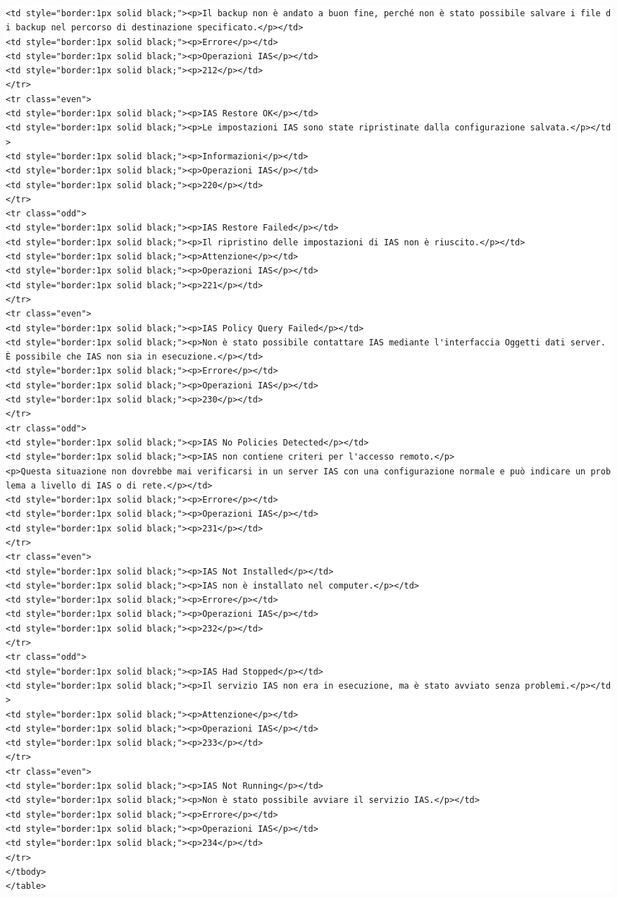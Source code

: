 ```  
<td style="border:1px solid black;"><p>Il backup non è andato a buon fine, perché non è stato possibile salvare i file di backup nel percorso di destinazione specificato.</p></td>
<td style="border:1px solid black;"><p>Errore</p></td>
<td style="border:1px solid black;"><p>Operazioni IAS</p></td>
<td style="border:1px solid black;"><p>212</p></td>
</tr>  
<tr class="even">
<td style="border:1px solid black;"><p>IAS Restore OK</p></td>
<td style="border:1px solid black;"><p>Le impostazioni IAS sono state ripristinate dalla configurazione salvata.</p></td>
<td style="border:1px solid black;"><p>Informazioni</p></td>
<td style="border:1px solid black;"><p>Operazioni IAS</p></td>
<td style="border:1px solid black;"><p>220</p></td>
</tr>  
<tr class="odd">
<td style="border:1px solid black;"><p>IAS Restore Failed</p></td>
<td style="border:1px solid black;"><p>Il ripristino delle impostazioni di IAS non è riuscito.</p></td>
<td style="border:1px solid black;"><p>Attenzione</p></td>
<td style="border:1px solid black;"><p>Operazioni IAS</p></td>
<td style="border:1px solid black;"><p>221</p></td>
</tr>  
<tr class="even">
<td style="border:1px solid black;"><p>IAS Policy Query Failed</p></td>
<td style="border:1px solid black;"><p>Non è stato possibile contattare IAS mediante l'interfaccia Oggetti dati server. È possibile che IAS non sia in esecuzione.</p></td>
<td style="border:1px solid black;"><p>Errore</p></td>
<td style="border:1px solid black;"><p>Operazioni IAS</p></td>
<td style="border:1px solid black;"><p>230</p></td>
</tr>  
<tr class="odd">
<td style="border:1px solid black;"><p>IAS No Policies Detected</p></td>
<td style="border:1px solid black;"><p>IAS non contiene criteri per l'accesso remoto.</p>
<p>Questa situazione non dovrebbe mai verificarsi in un server IAS con una configurazione normale e può indicare un problema a livello di IAS o di rete.</p></td>
<td style="border:1px solid black;"><p>Errore</p></td>
<td style="border:1px solid black;"><p>Operazioni IAS</p></td>
<td style="border:1px solid black;"><p>231</p></td>
</tr>  
<tr class="even">
<td style="border:1px solid black;"><p>IAS Not Installed</p></td>
<td style="border:1px solid black;"><p>IAS non è installato nel computer.</p></td>
<td style="border:1px solid black;"><p>Errore</p></td>
<td style="border:1px solid black;"><p>Operazioni IAS</p></td>
<td style="border:1px solid black;"><p>232</p></td>
</tr>  
<tr class="odd">
<td style="border:1px solid black;"><p>IAS Had Stopped</p></td>
<td style="border:1px solid black;"><p>Il servizio IAS non era in esecuzione, ma è stato avviato senza problemi.</p></td>
<td style="border:1px solid black;"><p>Attenzione</p></td>
<td style="border:1px solid black;"><p>Operazioni IAS</p></td>
<td style="border:1px solid black;"><p>233</p></td>
</tr>  
<tr class="even">
<td style="border:1px solid black;"><p>IAS Not Running</p></td>
<td style="border:1px solid black;"><p>Non è stato possibile avviare il servizio IAS.</p></td>
<td style="border:1px solid black;"><p>Errore</p></td>
<td style="border:1px solid black;"><p>Operazioni IAS</p></td>
<td style="border:1px solid black;"><p>234</p></td>
</tr>  
</tbody>  
</table>
```